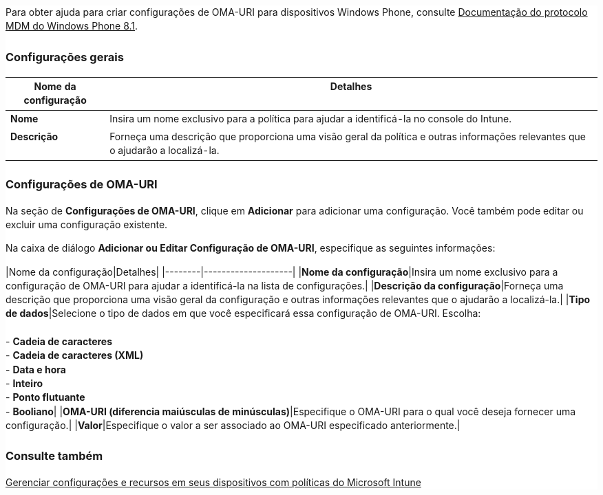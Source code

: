 Para obter ajuda para criar configurações de OMA-URI para dispositivos Windows Phone, consulte [Documentação do protocolo MDM do Windows Phone 8.1](http://technet.microsoft.com/library/dn499787.aspx).

### <a name="general-settings"></a>Configurações gerais

|Nome da configuração|Detalhes|
|----------------|--------------------|
|**Nome**|Insira um nome exclusivo para a política para ajudar a identificá-la no console do Intune.|
|**Descrição**|Forneça uma descrição que proporciona uma visão geral da política e outras informações relevantes que o ajudarão a localizá-la.|

### <a name="oma-uri-settings"></a>Configurações de OMA-URI

Na seção de **Configurações de OMA-URI**, clique em **Adicionar** para adicionar uma configuração. Você também pode editar ou excluir uma configuração existente.

Na caixa de diálogo **Adicionar ou Editar Configuração de OMA-URI**, especifique as seguintes informações:

|Nome da configuração|Detalhes|
    |--------|--------------------|
    |**Nome da configuração**|Insira um nome exclusivo para a configuração de OMA-URI para ajudar a identificá-la na lista de configurações.|
    |**Descrição da configuração**|Forneça uma descrição que proporciona uma visão geral da configuração e outras informações relevantes que o ajudarão a localizá-la.|
    |**Tipo de dados**|Selecione o tipo de dados em que você especificará essa configuração de OMA-URI. Escolha:<br /><br />-   **Cadeia de caracteres**<br />-   **Cadeia de caracteres (XML)**<br />-   **Data e hora**<br />-   **Inteiro**<br />-   **Ponto flutuante**<br />-   **Booliano**|
    |**OMA-URI (diferencia maiúsculas de minúsculas)**|Especifique o OMA-URI para o qual você deseja fornecer uma configuração.|
    |**Valor**|Especifique o valor a ser associado ao OMA-URI especificado anteriormente.|

### <a name="see-also"></a>Consulte também
[Gerenciar configurações e recursos em seus dispositivos com políticas do Microsoft Intune](manage-settings-and-features-on-your-devices-with-microsoft-intune-policies.md)






